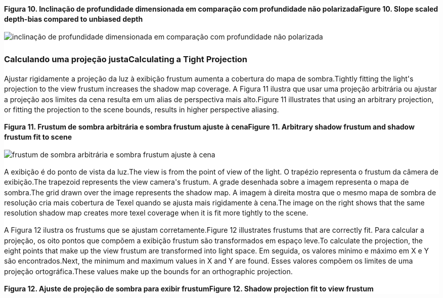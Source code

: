 <span data-ttu-id="13f51-220">**Figura 10. Inclinação de profundidade dimensionada em comparação com profundidade não polarizada**</span><span class="sxs-lookup"><span data-stu-id="13f51-220">**Figure 10. Slope scaled depth-bias compared to unbiased depth**</span></span>

![inclinação de profundidade dimensionada em comparação com profundidade não polarizada](images/slope-scaled-depth-bias-compared-to-unbiased-depth.png)

### <a name="calculating-a-tight-projection"></a><span data-ttu-id="13f51-222">Calculando uma projeção justa</span><span class="sxs-lookup"><span data-stu-id="13f51-222">Calculating a Tight Projection</span></span>

<span data-ttu-id="13f51-223">Ajustar rigidamente a projeção da luz à exibição frustum aumenta a cobertura do mapa de sombra.</span><span class="sxs-lookup"><span data-stu-id="13f51-223">Tightly fitting the light's projection to the view frustum increases the shadow map coverage.</span></span> <span data-ttu-id="13f51-224">A Figura 11 ilustra que usar uma projeção arbitrária ou ajustar a projeção aos limites da cena resulta em um alias de perspectiva mais alto.</span><span class="sxs-lookup"><span data-stu-id="13f51-224">Figure 11 illustrates that using an arbitrary projection, or fitting the projection to the scene bounds, results in higher perspective aliasing.</span></span>

<span data-ttu-id="13f51-225">**Figura 11. Frustum de sombra arbitrária e sombra frustum ajuste à cena**</span><span class="sxs-lookup"><span data-stu-id="13f51-225">**Figure 11. Arbitrary shadow frustum and shadow frustum fit to scene**</span></span>

![frustum de sombra arbitrária e sombra frustum ajuste à cena](images/arbitrary-shadow-frustum-and-shadow-frustum-fit-to-scene.jpg)

<span data-ttu-id="13f51-227">A exibição é do ponto de vista da luz.</span><span class="sxs-lookup"><span data-stu-id="13f51-227">The view is from the point of view of the light.</span></span> <span data-ttu-id="13f51-228">O trapézio representa o frustum da câmera de exibição.</span><span class="sxs-lookup"><span data-stu-id="13f51-228">The trapezoid represents the view camera's frustum.</span></span> <span data-ttu-id="13f51-229">A grade desenhada sobre a imagem representa o mapa de sombra.</span><span class="sxs-lookup"><span data-stu-id="13f51-229">The grid drawn over the image represents the shadow map.</span></span> <span data-ttu-id="13f51-230">A imagem à direita mostra que o mesmo mapa de sombra de resolução cria mais cobertura de Texel quando se ajusta mais rigidamente à cena.</span><span class="sxs-lookup"><span data-stu-id="13f51-230">The image on the right shows that the same resolution shadow map creates more texel coverage when it is fit more tightly to the scene.</span></span>

<span data-ttu-id="13f51-231">A Figura 12 ilustra os frustums que se ajustam corretamente.</span><span class="sxs-lookup"><span data-stu-id="13f51-231">Figure 12 illustrates frustums that are correctly fit.</span></span> <span data-ttu-id="13f51-232">Para calcular a projeção, os oito pontos que compõem a exibição frustum são transformados em espaço leve.</span><span class="sxs-lookup"><span data-stu-id="13f51-232">To calculate the projection, the eight points that make up the view frustum are transformed into light space.</span></span> <span data-ttu-id="13f51-233">Em seguida, os valores mínimo e máximo em X e Y são encontrados.</span><span class="sxs-lookup"><span data-stu-id="13f51-233">Next, the minimum and maximum values in X and Y are found.</span></span> <span data-ttu-id="13f51-234">Esses valores compõem os limites de uma projeção ortográfica.</span><span class="sxs-lookup"><span data-stu-id="13f51-234">These values make up the bounds for an orthographic projection.</span></span>

<span data-ttu-id="13f51-235">**Figura 12. Ajuste de projeção de sombra para exibir frustum**</span><span class="sxs-lookup"><span data-stu-id="13f51-235">**Figure 12. Shadow projection fit to view frustum**</span></span>
